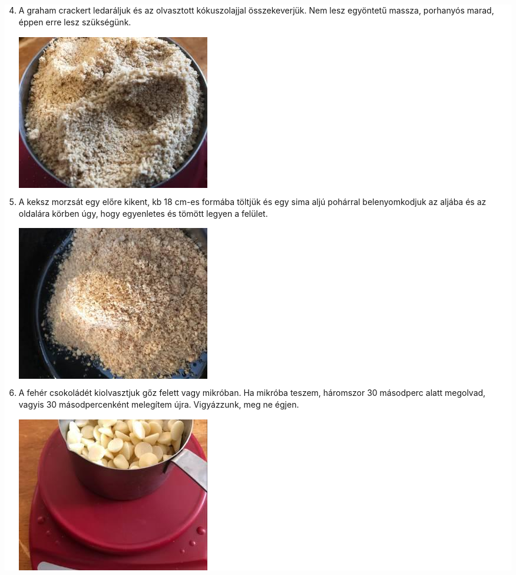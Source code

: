 4. A graham crackert ledaráljuk és az olvasztott kókuszolajjal összekeverjük. Nem lesz egyöntetű massza, porhanyós marad, éppen erre lesz szükségünk.
 
    <p><img width="320" height="256" align="left" src="/img/full/35080b19acc2d79728bcf78f056f04300d3a3f56.jpg"/></p><div style="clear: both"/>

5. A keksz morzsát egy előre kikent, kb 18 cm-es formába töltjük és egy sima aljú pohárral belenyomkodjuk az aljába és az oldalára körben úgy, hogy egyenletes és tömött legyen a felület.
 
    <p><img width="320" height="256" align="left" src="/img/full/17d6519a441223ec74f8a10e28a54706fd069ef6.jpg"/></p><div style="clear: both"/>

6. A fehér csokoládét kiolvasztjuk gőz felett vagy mikróban. Ha mikróba teszem, háromszor 30 másodperc alatt megolvad, vagyis 30 másodpercenként melegítem újra. Vigyázzunk, meg ne égjen.
 
    <p><img width="320" height="256" align="left" src="/img/full/828cda44c3d16ae37002353008524079946e68f9.jpg"/></p><div style="clear: both"/>
